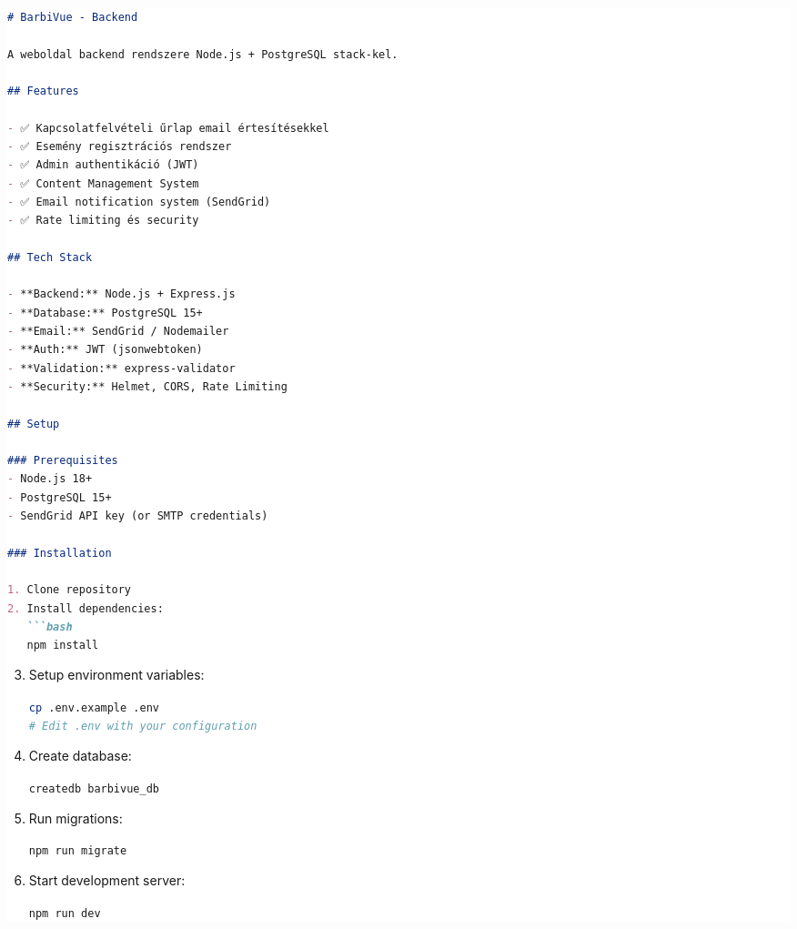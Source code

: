 ```markdown
# BarbiVue - Backend

A weboldal backend rendszere Node.js + PostgreSQL stack-kel.

## Features

- ✅ Kapcsolatfelvételi űrlap email értesítésekkel
- ✅ Esemény regisztrációs rendszer
- ✅ Admin authentikáció (JWT)
- ✅ Content Management System
- ✅ Email notification system (SendGrid)
- ✅ Rate limiting és security

## Tech Stack

- **Backend:** Node.js + Express.js
- **Database:** PostgreSQL 15+
- **Email:** SendGrid / Nodemailer
- **Auth:** JWT (jsonwebtoken)
- **Validation:** express-validator
- **Security:** Helmet, CORS, Rate Limiting

## Setup

### Prerequisites
- Node.js 18+
- PostgreSQL 15+
- SendGrid API key (or SMTP credentials)

### Installation

1. Clone repository
2. Install dependencies:
   ```bash
   npm install
   ```

3. Setup environment variables:
   ```bash
   cp .env.example .env
   # Edit .env with your configuration
   ```

4. Create database:
   ```bash
   createdb barbivue_db
   ```

5. Run migrations:
   ```bash
   npm run migrate
   ```

6. Start development server:
   ```bash
   npm run dev
   ```
